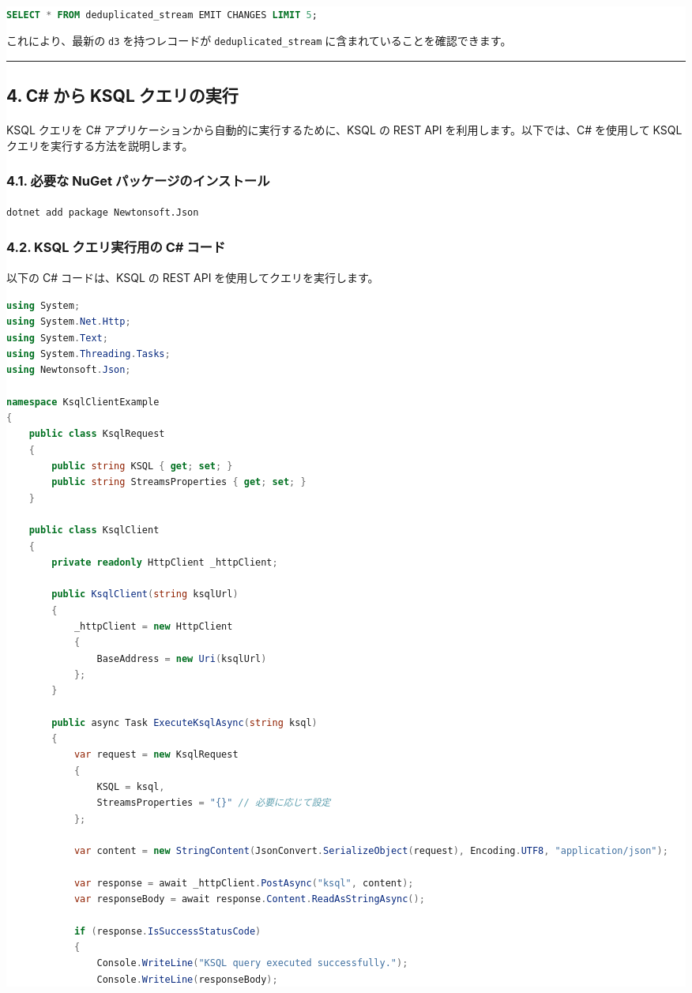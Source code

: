 ```sql
SELECT * FROM deduplicated_stream EMIT CHANGES LIMIT 5;
```

これにより、最新の `d3` を持つレコードが `deduplicated_stream` に含まれていることを確認できます。

---

## **4. C# から KSQL クエリの実行**

KSQL クエリを C# アプリケーションから自動的に実行するために、KSQL の REST API を利用します。以下では、C# を使用して KSQL クエリを実行する方法を説明します。
### **4.1. 必要な NuGet パッケージのインストール**

```bash
dotnet add package Newtonsoft.Json
```
### **4.2. KSQL クエリ実行用の C# コード**

以下の C# コードは、KSQL の REST API を使用してクエリを実行します。

```csharp
using System;
using System.Net.Http;
using System.Text;
using System.Threading.Tasks;
using Newtonsoft.Json;

namespace KsqlClientExample
{
    public class KsqlRequest
    {
        public string KSQL { get; set; }
        public string StreamsProperties { get; set; }
    }

    public class KsqlClient
    {
        private readonly HttpClient _httpClient;

        public KsqlClient(string ksqlUrl)
        {
            _httpClient = new HttpClient
            {
                BaseAddress = new Uri(ksqlUrl)
            };
        }

        public async Task ExecuteKsqlAsync(string ksql)
        {
            var request = new KsqlRequest
            {
                KSQL = ksql,
                StreamsProperties = "{}" // 必要に応じて設定
            };

            var content = new StringContent(JsonConvert.SerializeObject(request), Encoding.UTF8, "application/json");

            var response = await _httpClient.PostAsync("ksql", content);
            var responseBody = await response.Content.ReadAsStringAsync();

            if (response.IsSuccessStatusCode)
            {
                Console.WriteLine("KSQL query executed successfully.");
                Console.WriteLine(responseBody);
```